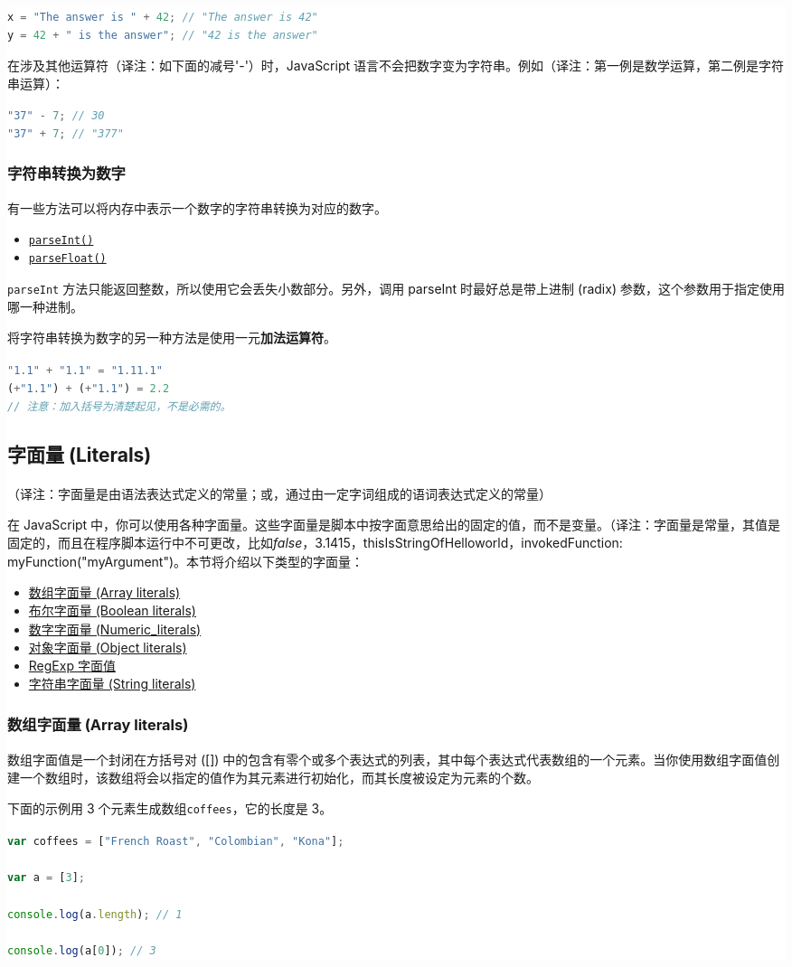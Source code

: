 ```js
x = "The answer is " + 42; // "The answer is 42"
y = 42 + " is the answer"; // "42 is the answer"
```

在涉及其他运算符（译注：如下面的减号'-'）时，JavaScript 语言不会把数字变为字符串。例如（译注：第一例是数学运算，第二例是字符串运算）：

```js
"37" - 7; // 30
"37" + 7; // "377"
```

### 字符串转换为数字

有一些方法可以将内存中表示一个数字的字符串转换为对应的数字。

- [`parseInt()`](/zh-CN/docs/JavaScript/Reference/Global_Objects/parseInt)
- [`parseFloat()`](/zh-CN/docs/JavaScript/Reference/Global_Objects/parseFloat)

`parseInt` 方法只能返回整数，所以使用它会丢失小数部分。另外，调用 parseInt 时最好总是带上进制 (radix) 参数，这个参数用于指定使用哪一种进制。

将字符串转换为数字的另一种方法是使用一元**加法运算符**。

```js
"1.1" + "1.1" = "1.11.1"
(+"1.1") + (+"1.1") = 2.2
// 注意：加入括号为清楚起见，不是必需的。
```

## 字面量 (Literals)

（译注：字面量是由语法表达式定义的常量；或，通过由一定字词组成的语词表达式定义的常量）

在 JavaScript 中，你可以使用各种字面量。这些字面量是脚本中按字面意思给出的固定的值，而不是变量。（译注：字面量是常量，其值是固定的，而且在程序脚本运行中不可更改，比如*false*，3.1415，thisIsStringOfHelloworld，invokedFunction: myFunction("myArgument")。本节将介绍以下类型的字面量：

- [数组字面量 (Array literals)](#数组字面量_array_literals)
- [布尔字面量 (Boolean literals)](#布尔字面量_boolean_literals)
- [数字字面量 (Numeric_literals)](#数字字面量_Numeric_literals)
- [对象字面量 (Object literals)](#对象字面量_object_literals)
- [RegExp 字面值](#regexp_字面值)
- [字符串字面量 (String literals)](#字符串字面量_string_literals)

### 数组字面量 (Array literals)

数组字面值是一个封闭在方括号对 (\[]) 中的包含有零个或多个表达式的列表，其中每个表达式代表数组的一个元素。当你使用数组字面值创建一个数组时，该数组将会以指定的值作为其元素进行初始化，而其长度被设定为元素的个数。

下面的示例用 3 个元素生成数组`coffees`，它的长度是 3。

```js
var coffees = ["French Roast", "Colombian", "Kona"];

var a = [3];

console.log(a.length); // 1

console.log(a[0]); // 3
```


  ["prop_" + (() => 42)()]: 42,